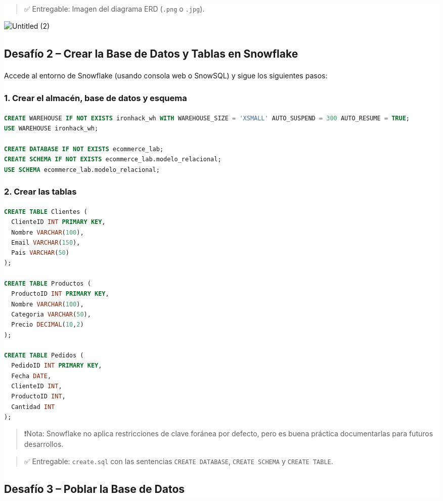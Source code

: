 > ✅ Entregable: Imagen del diagrama ERD (`.png` o `.jpg`).
<img width="835" height="471" alt="Untitled (2)" src="https://github.com/user-attachments/assets/c730655f-53eb-4313-b181-ffd0ef610fb1" />

## Desafío 2 – Crear la Base de Datos y Tablas en Snowflake

Accede al entorno de Snowflake (usando consola web o SnowSQL) y sigue los siguientes pasos:

### 1. Crear el almacén, base de datos y esquema

```sql
CREATE WAREHOUSE IF NOT EXISTS ironhack_wh WITH WAREHOUSE_SIZE = 'XSMALL' AUTO_SUSPEND = 300 AUTO_RESUME = TRUE;
USE WAREHOUSE ironhack_wh;

CREATE DATABASE IF NOT EXISTS ecommerce_lab;
CREATE SCHEMA IF NOT EXISTS ecommerce_lab.modelo_relacional;
USE SCHEMA ecommerce_lab.modelo_relacional;
```

### 2. Crear las tablas

```sql
CREATE TABLE Clientes (
  ClienteID INT PRIMARY KEY,
  Nombre VARCHAR(100),
  Email VARCHAR(150),
  Pais VARCHAR(50)
);

CREATE TABLE Productos (
  ProductoID INT PRIMARY KEY,
  Nombre VARCHAR(100),
  Categoria VARCHAR(50),
  Precio DECIMAL(10,2)
);

CREATE TABLE Pedidos (
  PedidoID INT PRIMARY KEY,
  Fecha DATE,
  ClienteID INT,
  ProductoID INT,
  Cantidad INT
);
```

> ❗Nota: Snowflake no aplica restricciones de clave foránea por defecto, pero es buena práctica documentarlas para futuros desarrollos.

> ✅ Entregable: `create.sql` con las sentencias `CREATE DATABASE`, `CREATE SCHEMA` y `CREATE TABLE`.

## Desafío 3 – Poblar la Base de Datos
